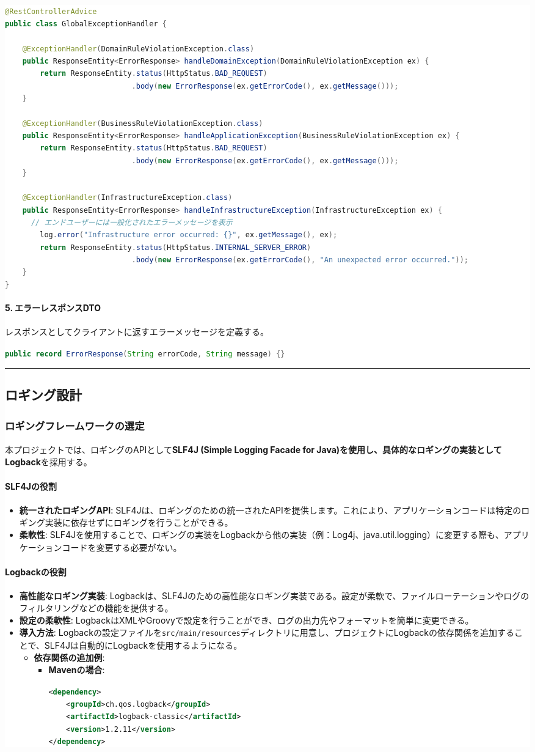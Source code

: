 ``` java
@RestControllerAdvice
public class GlobalExceptionHandler {

    @ExceptionHandler(DomainRuleViolationException.class)
    public ResponseEntity<ErrorResponse> handleDomainException(DomainRuleViolationException ex) {
        return ResponseEntity.status(HttpStatus.BAD_REQUEST)
                             .body(new ErrorResponse(ex.getErrorCode(), ex.getMessage()));
    }

    @ExceptionHandler(BusinessRuleViolationException.class)
    public ResponseEntity<ErrorResponse> handleApplicationException(BusinessRuleViolationException ex) {
        return ResponseEntity.status(HttpStatus.BAD_REQUEST)
                             .body(new ErrorResponse(ex.getErrorCode(), ex.getMessage()));
    }

    @ExceptionHandler(InfrastructureException.class)
    public ResponseEntity<ErrorResponse> handleInfrastructureException(InfrastructureException ex) {
      // エンドユーザーには一般化されたエラーメッセージを表示
        log.error("Infrastructure error occurred: {}", ex.getMessage(), ex);
        return ResponseEntity.status(HttpStatus.INTERNAL_SERVER_ERROR)
                             .body(new ErrorResponse(ex.getErrorCode(), "An unexpected error occurred."));
    }
}

```
#### 5. エラーレスポンスDTO
レスポンスとしてクライアントに返すエラーメッセージを定義する。
``` java
public record ErrorResponse(String errorCode, String message) {}
```
---
## ロギング設計

### ロギングフレームワークの選定
本プロジェクトでは、ロギングのAPIとして**SLF4J (Simple Logging Facade for Java)**を使用し、具体的なロギングの実装として**Logback**を採用する。

#### SLF4Jの役割
- **統一されたロギングAPI**: SLF4Jは、ロギングのための統一されたAPIを提供します。これにより、アプリケーションコードは特定のロギング実装に依存せずにロギングを行うことができる。
- **柔軟性**: SLF4Jを使用することで、ロギングの実装をLogbackから他の実装（例：Log4j、java.util.logging）に変更する際も、アプリケーションコードを変更する必要がない。

#### Logbackの役割
- **高性能なロギング実装**: Logbackは、SLF4Jのための高性能なロギング実装である。設定が柔軟で、ファイルローテーションやログのフィルタリングなどの機能を提供する。
- **設定の柔軟性**: LogbackはXMLやGroovyで設定を行うことができ、ログの出力先やフォーマットを簡単に変更できる。
- **導入方法**: Logbackの設定ファイルを`src/main/resources`ディレクトリに用意し、プロジェクトにLogbackの依存関係を追加することで、SLF4Jは自動的にLogbackを使用するようになる。
    - **依存関係の追加例**:
        - **Mavenの場合**:
            ```xml
            <dependency>
                <groupId>ch.qos.logback</groupId>
                <artifactId>logback-classic</artifactId>
                <version>1.2.11</version>
            </dependency>
             ```
